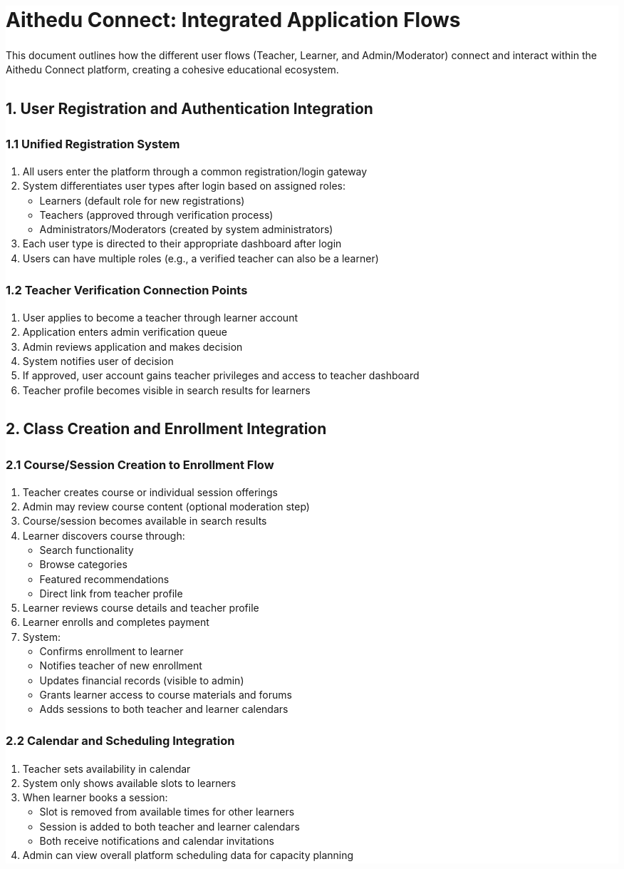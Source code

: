# Aithedu Connect: Integrated Application Flows

This document outlines how the different user flows (Teacher, Learner, and Admin/Moderator) connect and interact within the Aithedu Connect platform, creating a cohesive educational ecosystem.

## 1. User Registration and Authentication Integration

### 1.1 Unified Registration System
1. All users enter the platform through a common registration/login gateway
2. System differentiates user types after login based on assigned roles:
   - Learners (default role for new registrations)
   - Teachers (approved through verification process)
   - Administrators/Moderators (created by system administrators)
3. Each user type is directed to their appropriate dashboard after login
4. Users can have multiple roles (e.g., a verified teacher can also be a learner)

### 1.2 Teacher Verification Connection Points
1. User applies to become a teacher through learner account
2. Application enters admin verification queue
3. Admin reviews application and makes decision
4. System notifies user of decision
5. If approved, user account gains teacher privileges and access to teacher dashboard
6. Teacher profile becomes visible in search results for learners

## 2. Class Creation and Enrollment Integration

### 2.1 Course/Session Creation to Enrollment Flow
1. Teacher creates course or individual session offerings
2. Admin may review course content (optional moderation step)
3. Course/session becomes available in search results
4. Learner discovers course through:
   - Search functionality
   - Browse categories
   - Featured recommendations
   - Direct link from teacher profile
5. Learner reviews course details and teacher profile
6. Learner enrolls and completes payment
7. System:
   - Confirms enrollment to learner
   - Notifies teacher of new enrollment
   - Updates financial records (visible to admin)
   - Grants learner access to course materials and forums
   - Adds sessions to both teacher and learner calendars

### 2.2 Calendar and Scheduling Integration
1. Teacher sets availability in calendar
2. System only shows available slots to learners
3. When learner books a session:
   - Slot is removed from available times for other learners
   - Session is added to both teacher and learner calendars
   - Both receive notifications and calendar invitations
4. Admin can view overall platform scheduling data for capacity planning
